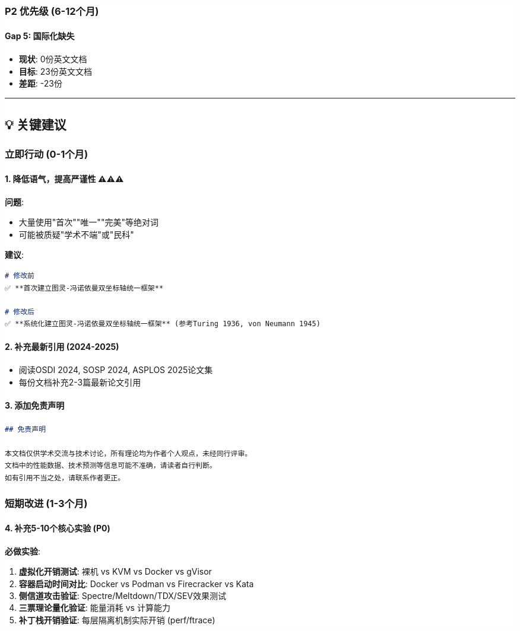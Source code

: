 ### P2 优先级 (6-12个月)

#### Gap 5: 国际化缺失

- **现状**: 0份英文文档
- **目标**: 23份英文文档
- **差距**: -23份

---

## 💡 关键建议

### 立即行动 (0-1个月)

#### 1. 降低语气，提高严谨性 ⚠️⚠️⚠️

**问题**:

- 大量使用"首次""唯一""完美"等绝对词
- 可能被质疑"学术不端"或"民科"

**建议**:

```markdown
# 修改前
✅ **首次建立图灵-冯诺依曼双坐标轴统一框架**

# 修改后
✅ **系统化建立图灵-冯诺依曼双坐标轴统一框架** (参考Turing 1936, von Neumann 1945)
```

#### 2. 补充最新引用 (2024-2025)

- 阅读OSDI 2024, SOSP 2024, ASPLOS 2025论文集
- 每份文档补充2-3篇最新论文引用

#### 3. 添加免责声明

```markdown
## 免责声明

本文档仅供学术交流与技术讨论，所有理论均为作者个人观点，未经同行评审。
文档中的性能数据、技术预测等信息可能不准确，请读者自行判断。
如有引用不当之处，请联系作者更正。
```

### 短期改进 (1-3个月)

#### 4. 补充5-10个核心实验 (P0)

**必做实验**:

1. **虚拟化开销测试**: 裸机 vs KVM vs Docker vs gVisor
2. **容器启动时间对比**: Docker vs Podman vs Firecracker vs Kata
3. **侧信道攻击验证**: Spectre/Meltdown/TDX/SEV效果测试
4. **三票理论量化验证**: 能量消耗 vs 计算能力
5. **补丁栈开销验证**: 每层隔离机制实际开销 (perf/ftrace)
